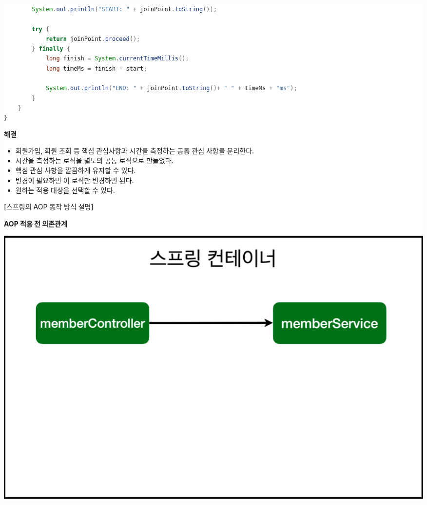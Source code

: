 ```Java
        System.out.println("START: " + joinPoint.toString());

        try {
            return joinPoint.proceed();
        } finally {
            long finish = System.currentTimeMillis();
            long timeMs = finish - start;

            System.out.println("END: " + joinPoint.toString()+ " " + timeMs + "ms");
        }
    }
}
```

**해결**
- 회원가입, 회원 조회 등 핵심 관심사항과 시간을 측정하는 공통 관심 사항을 분리한다.
- 시간을 측정하는 로직을 별도의 공통 로직으로 만들었다.
- 핵심 관심 사항을 깔끔하게 유지할 수 있다.
- 변경이 필요하면 이 로직만 변경하면 된다.
- 원하는 적용 대상을 선택할 수 있다.

[스프링의 AOP 동작 방식 설명]

**AOP 적용 전 의존관계**

![](src/main/resources/static/image/aop-pre-application.png)

